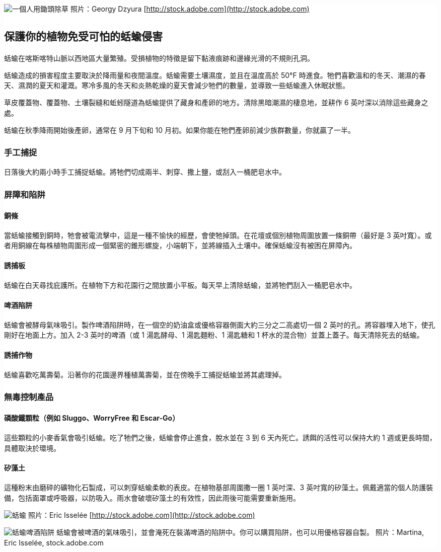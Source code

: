 ![一個人用鋤頭除草](https://extension.oregonstate.edu/sites/extd8/files/styles/full/public/images/2022-08/gyo-33_0.jpg?itok=1OkhOdFr)
照片：Georgy Dzyura [http://stock.adobe.com](http://stock.adobe.com)

<div id="slugs"></div>

## **保護你的植物免受可怕的蛞蝓侵害**

蛞蝓在喀斯喀特山脈以西地區大量繁殖。受損植物的特徵是留下黏液痕跡和邊緣光滑的不規則孔洞。

蛞蝓造成的損害程度主要取決於降雨量和夜間溫度。蛞蝓需要土壤濕度，並且在溫度高於 50°F 時進食。牠們喜歡溫和的冬天、潮濕的春天、濕潤的夏天和灌溉。寒冷多風的冬天和炎熱乾燥的夏天會減少牠們的數量，並導致一些蛞蝓進入休眠狀態。

草皮覆蓋物、覆蓋物、土壤裂縫和蚯蚓隧道為蛞蝓提供了藏身和產卵的地方。清除黑暗潮濕的棲息地，並耕作 6 英吋深以消除這些藏身之處。

蛞蝓在秋季降雨開始後產卵，通常在 9 月下旬和 10 月初。如果你能在牠們產卵前減少族群數量，你就贏了一半。

### **手工捕捉**

日落後大約兩小時手工捕捉蛞蝓。將牠們切成兩半、刺穿、撒上鹽，或刮入一桶肥皂水中。

### **屏障和陷阱**

#### **銅條**

當蛞蝓接觸到銅時，牠會被電流擊中，這是一種不愉快的經歷，會使牠掉頭。在花壇或個別植物周圍放置一條銅帶（最好是 3 英吋寬）。或者用銅線在每株植物周圍形成一個緊密的錐形螺旋，小端朝下，並將線插入土壤中。確保蛞蝓沒有被困在屏障內。

#### **誘捕板**

蛞蝓在白天尋找庇護所。在植物下方和花園行之間放置小平板。每天早上清除蛞蝓，並將牠們刮入一桶肥皂水中。

#### **啤酒陷阱**

蛞蝓會被酵母氣味吸引。製作啤酒陷阱時，在一個空的奶油盒或優格容器側面大約三分之二高處切一個 2 英吋的孔。將容器埋入地下，使孔剛好在地面上方。加入 2-3 英吋的啤酒（或 1 湯匙酵母、1 湯匙麵粉、1 湯匙糖和 1 杯水的混合物）並蓋上蓋子。每天清除死去的蛞蝓。

#### **誘捕作物**

蛞蝓喜歡吃萬壽菊。沿著你的花園邊界種植萬壽菊，並在傍晚手工捕捉蛞蝓並將其處理掉。

### **無毒控制產品**

#### **磷酸鐵顆粒**（例如 Sluggo、WorryFree 和 Escar-Go）

這些顆粒的小麥香氣會吸引蛞蝓。吃了牠們之後，蛞蝓會停止進食，脫水並在 3 到 6 天內死亡。誘餌的活性可以保持大約 1 週或更長時間，具體取決於環境。

#### **矽藻土**

這種粉末由磨碎的礦物化石製成，可以刺穿蛞蝓柔軟的表皮。在植物基部周圍撒一圈 1 英吋深、3 英吋寬的矽藻土。佩戴適當的個人防護裝備，包括面罩或呼吸器，以防吸入。雨水會破壞矽藻土的有效性，因此雨後可能需要重新施用。

![蛞蝓](https://extension.oregonstate.edu/sites/extd8/files/styles/full/public/images/2022-08/gyo-18_0.jpg?itok=37xAl-6D)
照片：Eric Isselée [http://stock.adobe.com](http://stock.adobe.com)

![蛞蝓啤酒陷阱](https://extension.oregonstate.edu/sites/extd8/files/styles/full/public/images/2022-08/screen-shot-2022-08-30-23028-pm.png?itok=iafzg6eD)
蛞蝓會被啤酒的氣味吸引，並會淹死在裝滿啤酒的陷阱中。你可以購買陷阱，也可以用優格容器自製。
照片：Martina, Eric Isselée, stock.adobe.com
